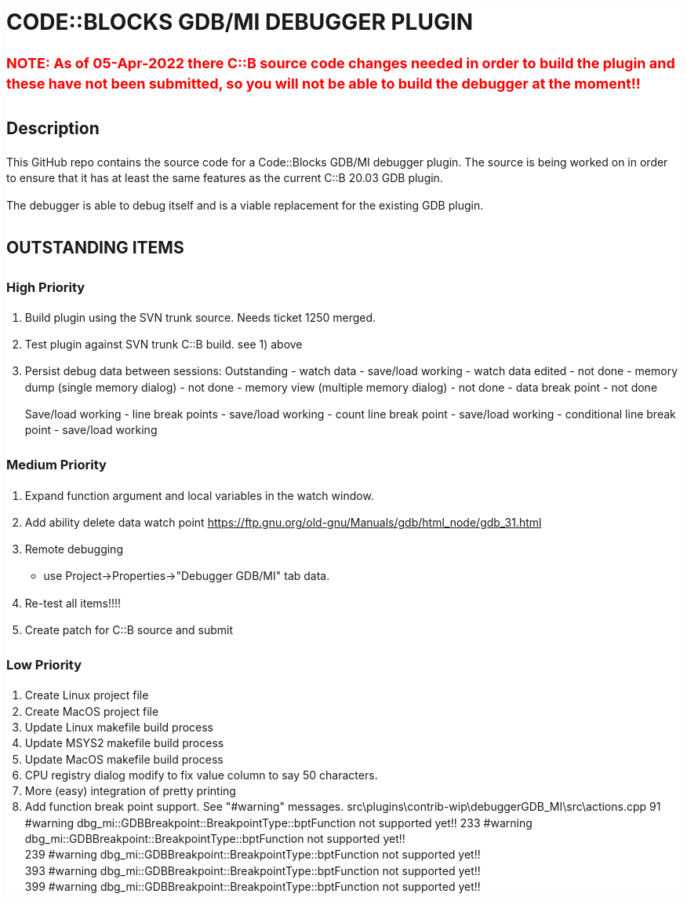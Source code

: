 # CODE::BLOCKS  GDB/MI DEBUGGER PLUGIN

<font size="4" style="color:red">**NOTE: As of 05-Apr-2022 there C::B source code changes needed in order to build the plugin and these have not been submitted, so you will not be able to build the debugger at the moment!!**
</font>

## Description

This GitHub repo contains the source code for a Code::Blocks GDB/MI debugger plugin.
The source is being worked on in order to ensure that it has at least the same features as the current C::B 20.03 GDB plugin.

The debugger is able to debug itself and is a viable replacement for the existing GDB plugin.

## OUTSTANDING ITEMS

### High Priority
1. Build plugin using the SVN trunk source. Needs ticket 1250 merged.
2. Test plugin against SVN trunk C::B build. see 1) above
3. Persist debug data between sessions:
    Outstanding
        - watch data                            - save/load working
        - watch data edited                     - not done
        - memory dump (single memory dialog)    - not done
        - memory view (multiple memory dialog)  - not done
        - data break point                      - not done

    Save/load working
        - line break points                 - save/load working
        - count line break point            - save/load working
        - conditional line break point      - save/load working

### Medium Priority

1. Expand function argument and local variables in the watch window.
2. Add ability delete data watch point https://ftp.gnu.org/old-gnu/Manuals/gdb/html_node/gdb_31.html
3. Remote debugging 
    - use Project->Properties->"Debugger GDB/MI" tab data.

4. Re-test all items!!!! 
5. Create patch for C::B source and submit


### Low Priority

1. Create Linux project file
2. Create MacOS project file
3. Update Linux makefile build process
4. Update MSYS2 makefile build process
5. Update MacOS makefile build process
6. CPU registry dialog modify to fix value column to say 50 characters.
7. More (easy) integration of pretty printing
9. Add function break point support. See "#warning" messages.
    src\plugins\contrib-wip\debuggerGDB_MI\src\actions.cpp
        91    #warning dbg_mi::GDBBreakpoint::BreakpointType::bptFunction not supported yet!! 
        233   #warning dbg_mi::GDBBreakpoint::BreakpointType::bptFunction not supported yet!!                            
        239   #warning dbg_mi::GDBBreakpoint::BreakpointType::bptFunction not supported yet!!                            
        393   #warning dbg_mi::GDBBreakpoint::BreakpointType::bptFunction not supported yet!!                            
        399   #warning dbg_mi::GDBBreakpoint::BreakpointType::bptFunction not supported yet!!                            
